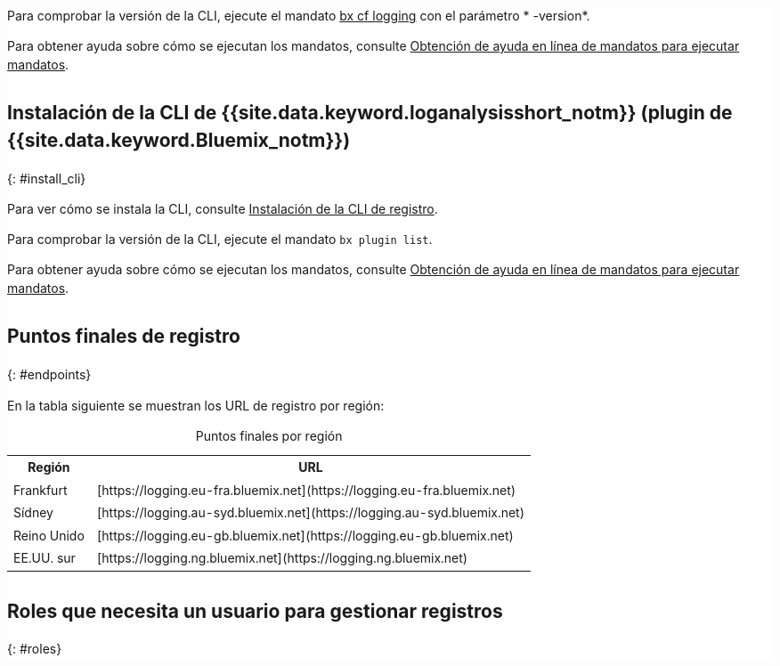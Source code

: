 Para comprobar la versión de la CLI, ejecute el mandato [bx cf logging](/docs/services/CloudLogAnalysis/reference/logging_cli.html#base) con el parámetro * -version*.

Para obtener ayuda sobre cómo se ejecutan los mandatos, consulte [Obtención de ayuda en línea de mandatos para ejecutar mandatos](/docs/services/CloudLogAnalysis/how-to/manage-logs/config_log_collection_cli.html#command_cli_help).

## Instalación de la CLI de {{site.data.keyword.loganalysisshort_notm}} (plugin de {{site.data.keyword.Bluemix_notm}}) 
{: #install_cli}

Para ver cómo se instala la CLI, consulte [Instalación de la CLI de registro](/docs/services/CloudLogAnalysis/how-to/manage-logs/config_log_collection_cli_cloud.html#config_log_collection_cli).

Para comprobar la versión de la CLI, ejecute el mandato `bx plugin list`. 

Para obtener ayuda sobre cómo se ejecutan los mandatos, consulte [Obtención de ayuda en línea de mandatos para ejecutar mandatos](/docs/services/CloudLogAnalysis/how-to/manage-logs/config_log_collection_cli_cloud.html#command_cli_help).


## Puntos finales de registro
{: #endpoints}

En la tabla siguiente se muestran los URL de registro por región:

<table>
    <caption>Puntos finales por región</caption>
    <tr>
      <th>Región</th>
      <th>URL</th>
    </tr>
	<tr>
      <td>Frankfurt</td>
	  <td>[https://logging.eu-fra.bluemix.net](https://logging.eu-fra.bluemix.net)</td>
    </tr>
	<tr>
      <td>Sídney</td>
	  <td>[https://logging.au-syd.bluemix.net](https://logging.au-syd.bluemix.net)</td>
    </tr>
	<tr>
      <td>Reino Unido</td>
	  <td>[https://logging.eu-gb.bluemix.net](https://logging.eu-gb.bluemix.net)</td>
    </tr>
    <tr>
      <td>EE.UU. sur</td>
      <td>[https://logging.ng.bluemix.net](https://logging.ng.bluemix.net)</td>
    </tr>
</table>

## Roles que necesita un usuario para gestionar registros
{: #roles}
